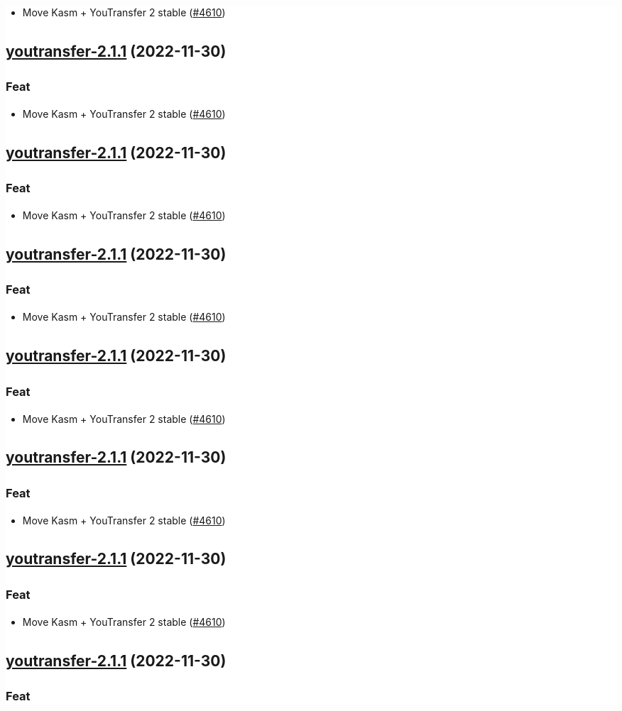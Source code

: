 - Move Kasm + YouTransfer 2 stable ([#4610](https://github.com/truecharts/charts/issues/4610))

## [youtransfer-2.1.1](https://github.com/truecharts/charts/compare/youtransfer-2.1.0...youtransfer-2.1.1) (2022-11-30)

### Feat

- Move Kasm + YouTransfer 2 stable ([#4610](https://github.com/truecharts/charts/issues/4610))

## [youtransfer-2.1.1](https://github.com/truecharts/charts/compare/youtransfer-2.1.0...youtransfer-2.1.1) (2022-11-30)

### Feat

- Move Kasm + YouTransfer 2 stable ([#4610](https://github.com/truecharts/charts/issues/4610))

## [youtransfer-2.1.1](https://github.com/truecharts/charts/compare/youtransfer-2.1.0...youtransfer-2.1.1) (2022-11-30)

### Feat

- Move Kasm + YouTransfer 2 stable ([#4610](https://github.com/truecharts/charts/issues/4610))

## [youtransfer-2.1.1](https://github.com/truecharts/charts/compare/youtransfer-2.1.0...youtransfer-2.1.1) (2022-11-30)

### Feat

- Move Kasm + YouTransfer 2 stable ([#4610](https://github.com/truecharts/charts/issues/4610))

## [youtransfer-2.1.1](https://github.com/truecharts/charts/compare/youtransfer-2.1.0...youtransfer-2.1.1) (2022-11-30)

### Feat

- Move Kasm + YouTransfer 2 stable ([#4610](https://github.com/truecharts/charts/issues/4610))

## [youtransfer-2.1.1](https://github.com/truecharts/charts/compare/youtransfer-2.1.0...youtransfer-2.1.1) (2022-11-30)

### Feat

- Move Kasm + YouTransfer 2 stable ([#4610](https://github.com/truecharts/charts/issues/4610))

## [youtransfer-2.1.1](https://github.com/truecharts/charts/compare/youtransfer-2.1.0...youtransfer-2.1.1) (2022-11-30)

### Feat
